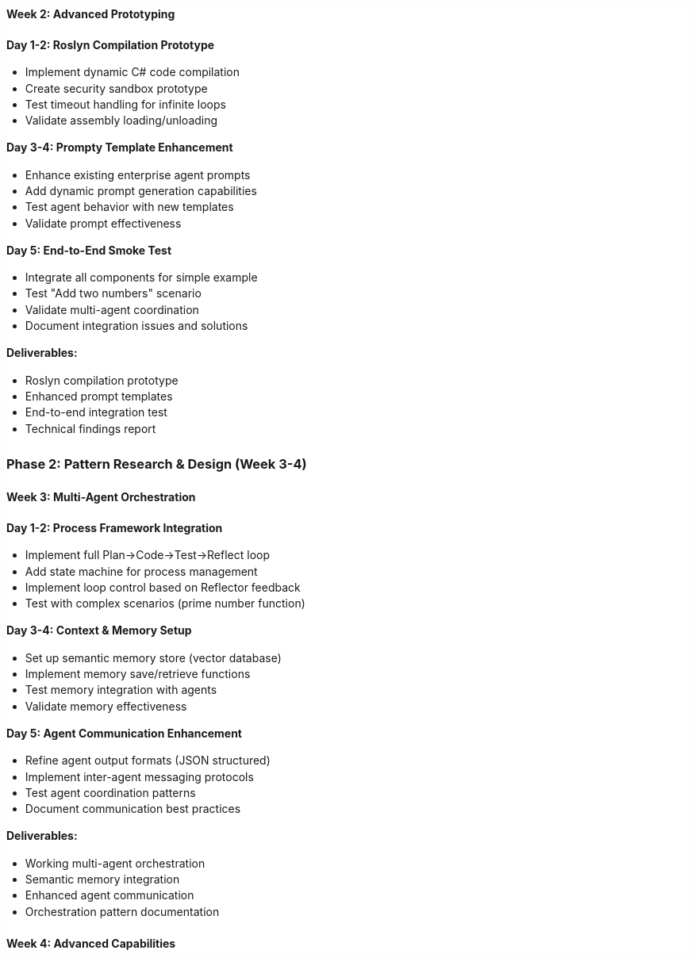 #### **Week 2: Advanced Prototyping**

**Day 1-2: Roslyn Compilation Prototype**
- Implement dynamic C# code compilation
- Create security sandbox prototype
- Test timeout handling for infinite loops
- Validate assembly loading/unloading

**Day 3-4: Prompty Template Enhancement**
- Enhance existing enterprise agent prompts
- Add dynamic prompt generation capabilities
- Test agent behavior with new templates
- Validate prompt effectiveness

**Day 5: End-to-End Smoke Test**
- Integrate all components for simple example
- Test "Add two numbers" scenario
- Validate multi-agent coordination
- Document integration issues and solutions

**Deliverables:**
- Roslyn compilation prototype
- Enhanced prompt templates
- End-to-end integration test
- Technical findings report

### **Phase 2: Pattern Research & Design (Week 3-4)**

#### **Week 3: Multi-Agent Orchestration**

**Day 1-2: Process Framework Integration**
- Implement full Plan→Code→Test→Reflect loop
- Add state machine for process management
- Implement loop control based on Reflector feedback
- Test with complex scenarios (prime number function)

**Day 3-4: Context & Memory Setup**
- Set up semantic memory store (vector database)
- Implement memory save/retrieve functions
- Test memory integration with agents
- Validate memory effectiveness

**Day 5: Agent Communication Enhancement**
- Refine agent output formats (JSON structured)
- Implement inter-agent messaging protocols
- Test agent coordination patterns
- Document communication best practices

**Deliverables:**
- Working multi-agent orchestration
- Semantic memory integration
- Enhanced agent communication
- Orchestration pattern documentation

#### **Week 4: Advanced Capabilities**
